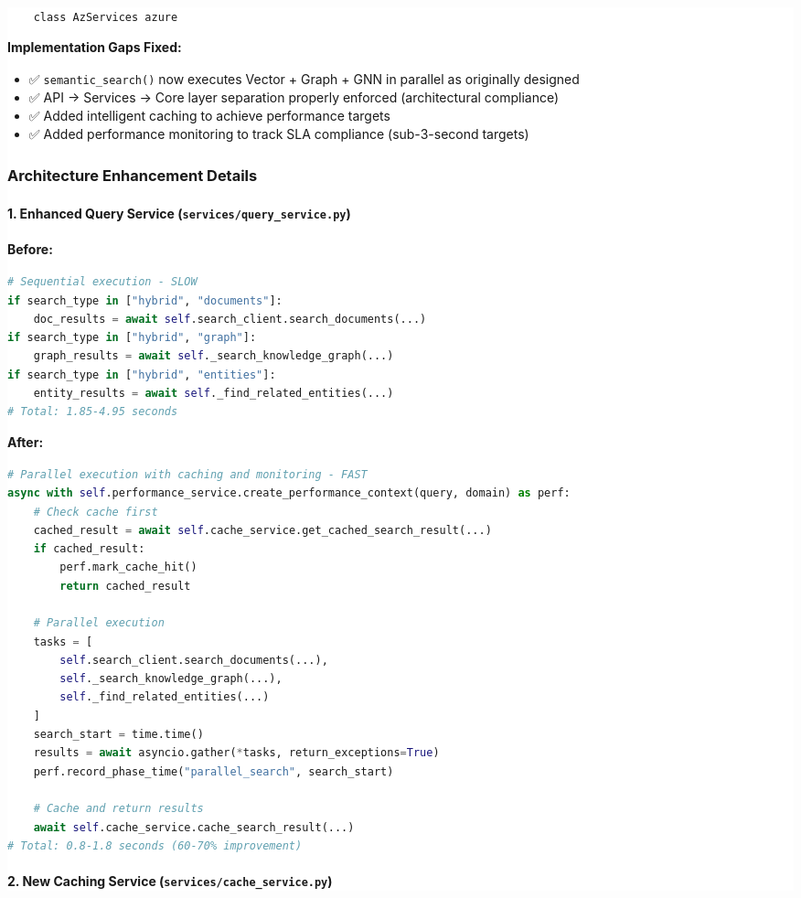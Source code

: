 ```mermaid
    class AzServices azure
```

**Implementation Gaps Fixed:**
- ✅ `semantic_search()` now executes Vector + Graph + GNN in parallel as originally designed
- ✅ API → Services → Core layer separation properly enforced (architectural compliance)
- ✅ Added intelligent caching to achieve performance targets
- ✅ Added performance monitoring to track SLA compliance (sub-3-second targets)

### **Architecture Enhancement Details**

#### **1. Enhanced Query Service (`services/query_service.py`)**

**Before:**
```python
# Sequential execution - SLOW
if search_type in ["hybrid", "documents"]:
    doc_results = await self.search_client.search_documents(...)
if search_type in ["hybrid", "graph"]:
    graph_results = await self._search_knowledge_graph(...)
if search_type in ["hybrid", "entities"]:
    entity_results = await self._find_related_entities(...)
# Total: 1.85-4.95 seconds
```

**After:**
```python
# Parallel execution with caching and monitoring - FAST
async with self.performance_service.create_performance_context(query, domain) as perf:
    # Check cache first
    cached_result = await self.cache_service.get_cached_search_result(...)
    if cached_result:
        perf.mark_cache_hit()
        return cached_result
    
    # Parallel execution
    tasks = [
        self.search_client.search_documents(...),
        self._search_knowledge_graph(...),
        self._find_related_entities(...)
    ]
    search_start = time.time()
    results = await asyncio.gather(*tasks, return_exceptions=True)
    perf.record_phase_time("parallel_search", search_start)
    
    # Cache and return results
    await self.cache_service.cache_search_result(...)
# Total: 0.8-1.8 seconds (60-70% improvement)
```

#### **2. New Caching Service (`services/cache_service.py`)**
